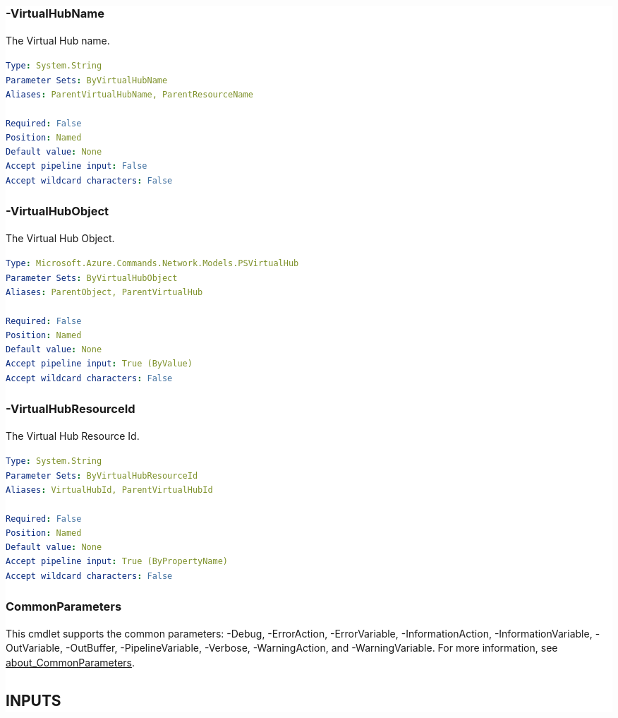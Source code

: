 ### -VirtualHubName
The Virtual Hub name. 

```yaml
Type: System.String
Parameter Sets: ByVirtualHubName
Aliases: ParentVirtualHubName, ParentResourceName

Required: False
Position: Named
Default value: None
Accept pipeline input: False
Accept wildcard characters: False
```

### -VirtualHubObject
The Virtual Hub Object. 

```yaml
Type: Microsoft.Azure.Commands.Network.Models.PSVirtualHub
Parameter Sets: ByVirtualHubObject
Aliases: ParentObject, ParentVirtualHub

Required: False
Position: Named
Default value: None
Accept pipeline input: True (ByValue)
Accept wildcard characters: False
```

### -VirtualHubResourceId
The Virtual Hub Resource Id. 

```yaml
Type: System.String
Parameter Sets: ByVirtualHubResourceId
Aliases: VirtualHubId, ParentVirtualHubId

Required: False
Position: Named
Default value: None
Accept pipeline input: True (ByPropertyName)
Accept wildcard characters: False
```

### CommonParameters
This cmdlet supports the common parameters: -Debug, -ErrorAction, -ErrorVariable, -InformationAction, -InformationVariable, -OutVariable, -OutBuffer, -PipelineVariable, -Verbose, -WarningAction, and -WarningVariable. For more information, see [about_CommonParameters](http://go.microsoft.com/fwlink/?LinkID=113216).

## INPUTS
